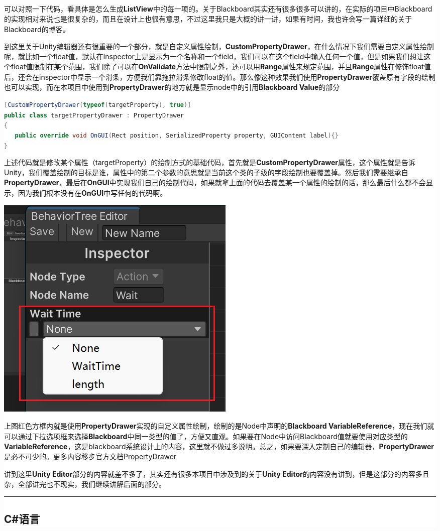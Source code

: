 可以对照一下代码，看具体是怎么生成**ListView**中的每一项的。关于Blackboard其实还有很多很多可以讲的，在实际的项目中Blackboard的实现相对来说也是很复杂的，而且在设计上也很有意思，不过这里我只是大概的讲一讲，如果有时间，我也许会写一篇详细的关于Blackboard的博客。

到这里关于Unity编辑器还有很重要的一个部分，就是自定义属性绘制，**CustomPropertyDrawer**，在什么情况下我们需要自定义属性绘制呢，就比如一个float值，默认在Inspector上是显示为一个名称和一个field，我们可以在这个field中输入任何一个值，但是如果我们想让这个float值限制在某个范围，我们除了可以在**OnValidate**方法中限制之外，还可以用**Range**属性来规定范围，并且**Range**属性在修饰float值后，还会在inspector中显示一个滑条，方便我们靠拖拉滑条修改float的值。那么像这种效果我们使用**PropertyDrawer**覆盖原有字段的绘制也可以实现，而在本项目中使用到**PropertyDrawer**的地方就是显示node中的引用**Blackboard Value**的部分

```csharp
[CustomPropertyDrawer(typeof(targetProperty), true)]
public class targetPropertyDrawer : PropertyDrawer
{
   public override void OnGUI(Rect position, SerializedProperty property, GUIContent label){}
}
```

上述代码就是修改某个属性（targetProperty）的绘制方式的基础代码，首先就是**CustomPropertyDrawer**属性，这个属性就是告诉Unity，我们覆盖绘制的目标是谁，属性中的第二个参数的意思就是当前这个类的子级的字段绘制也要覆盖掉。然后我们需要继承自**PropertyDrawer**，最后在**OnGUI**中实现我们自己的绘制代码，如果就拿上面的代码去覆盖某一个属性的绘制的话，那么最后什么都不会显示，因为我们根本没有在**OnGUI**中写任何的代码啊。

![](/assets/images/2023-08-07/Snipaste_2023-08-11_22-57-19.png)

上图红色方框内就是使用**PropertyDrawer**实现的自定义属性绘制，绘制的是Node中声明的**Blackboard VariableReference**，现在我们就可以通过下拉选项框来选择**Blackboard**中同一类型的值了，方便又直观。如果要在Node中访问Blackboard值就要使用对应类型的**VariableReference**，这是blackboard系统设计上的内容，这里就不做过多说明。总之，如果要深入定制自己的编辑器，**PropertyDrawer**是必不可少的。更多内容移步官方文档[PropertyDrawer](https://docs.unity.cn/2021.3/Documentation/ScriptReference/PropertyDrawer.html)

讲到这里**Unity Editor**部分的内容就差不多了，其实还有很多本项目中涉及到的关于**Unity Editor**的内容没有讲到，但是这部分的内容多且杂，全部讲完也不现实，我们继续讲解后面的部分。

****

## C#语言
